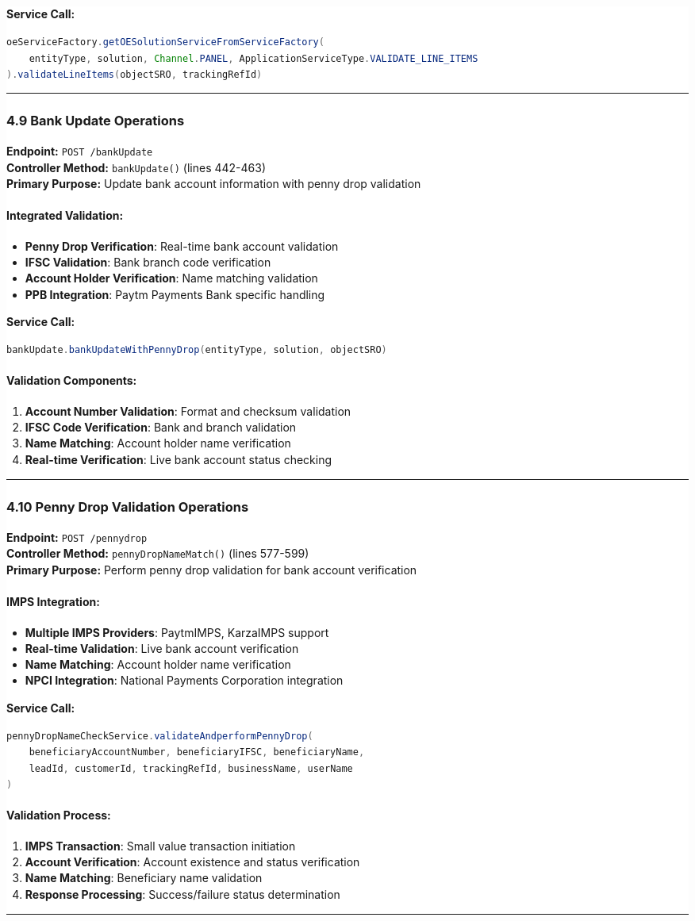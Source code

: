 **Service Call:**
```java
oeServiceFactory.getOESolutionServiceFromServiceFactory(
    entityType, solution, Channel.PANEL, ApplicationServiceType.VALIDATE_LINE_ITEMS
).validateLineItems(objectSRO, trackingRefId)
```

---

### **4.9 Bank Update Operations**

**Endpoint:** `POST /bankUpdate`  
**Controller Method:** `bankUpdate()` (lines 442-463)  
**Primary Purpose:** Update bank account information with penny drop validation

#### **Integrated Validation:**
- **Penny Drop Verification**: Real-time bank account validation
- **IFSC Validation**: Bank branch code verification
- **Account Holder Verification**: Name matching validation
- **PPB Integration**: Paytm Payments Bank specific handling

**Service Call:**
```java
bankUpdate.bankUpdateWithPennyDrop(entityType, solution, objectSRO)
```

#### **Validation Components:**
1. **Account Number Validation**: Format and checksum validation
2. **IFSC Code Verification**: Bank and branch validation
3. **Name Matching**: Account holder name verification
4. **Real-time Verification**: Live bank account status checking

---

### **4.10 Penny Drop Validation Operations**

**Endpoint:** `POST /pennydrop`  
**Controller Method:** `pennyDropNameMatch()` (lines 577-599)  
**Primary Purpose:** Perform penny drop validation for bank account verification

#### **IMPS Integration:**
- **Multiple IMPS Providers**: PaytmIMPS, KarzaIMPS support
- **Real-time Validation**: Live bank account verification
- **Name Matching**: Account holder name verification
- **NPCI Integration**: National Payments Corporation integration

**Service Call:**
```java
pennyDropNameCheckService.validateAndperformPennyDrop(
    beneficiaryAccountNumber, beneficiaryIFSC, beneficiaryName, 
    leadId, customerId, trackingRefId, businessName, userName
)
```

#### **Validation Process:**
1. **IMPS Transaction**: Small value transaction initiation
2. **Account Verification**: Account existence and status verification
3. **Name Matching**: Beneficiary name validation
4. **Response Processing**: Success/failure status determination

---